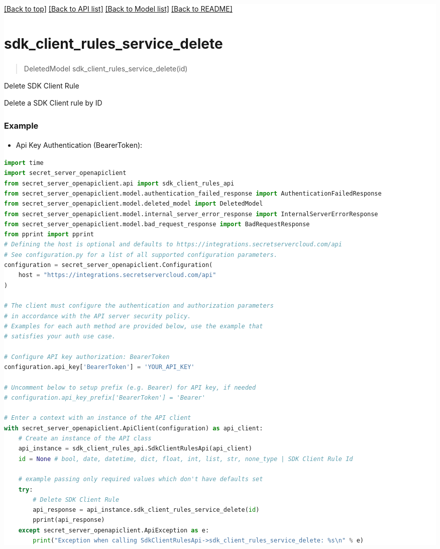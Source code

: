 [[Back to top]](#) [[Back to API list]](../README.md#documentation-for-api-endpoints) [[Back to Model list]](../README.md#documentation-for-models) [[Back to README]](../README.md)

# **sdk_client_rules_service_delete**
> DeletedModel sdk_client_rules_service_delete(id)

Delete SDK Client Rule

Delete a SDK Client rule by ID

### Example

* Api Key Authentication (BearerToken):

```python
import time
import secret_server_openapiclient
from secret_server_openapiclient.api import sdk_client_rules_api
from secret_server_openapiclient.model.authentication_failed_response import AuthenticationFailedResponse
from secret_server_openapiclient.model.deleted_model import DeletedModel
from secret_server_openapiclient.model.internal_server_error_response import InternalServerErrorResponse
from secret_server_openapiclient.model.bad_request_response import BadRequestResponse
from pprint import pprint
# Defining the host is optional and defaults to https://integrations.secretservercloud.com/api
# See configuration.py for a list of all supported configuration parameters.
configuration = secret_server_openapiclient.Configuration(
    host = "https://integrations.secretservercloud.com/api"
)

# The client must configure the authentication and authorization parameters
# in accordance with the API server security policy.
# Examples for each auth method are provided below, use the example that
# satisfies your auth use case.

# Configure API key authorization: BearerToken
configuration.api_key['BearerToken'] = 'YOUR_API_KEY'

# Uncomment below to setup prefix (e.g. Bearer) for API key, if needed
# configuration.api_key_prefix['BearerToken'] = 'Bearer'

# Enter a context with an instance of the API client
with secret_server_openapiclient.ApiClient(configuration) as api_client:
    # Create an instance of the API class
    api_instance = sdk_client_rules_api.SdkClientRulesApi(api_client)
    id = None # bool, date, datetime, dict, float, int, list, str, none_type | SDK Client Rule Id

    # example passing only required values which don't have defaults set
    try:
        # Delete SDK Client Rule
        api_response = api_instance.sdk_client_rules_service_delete(id)
        pprint(api_response)
    except secret_server_openapiclient.ApiException as e:
        print("Exception when calling SdkClientRulesApi->sdk_client_rules_service_delete: %s\n" % e)
```
